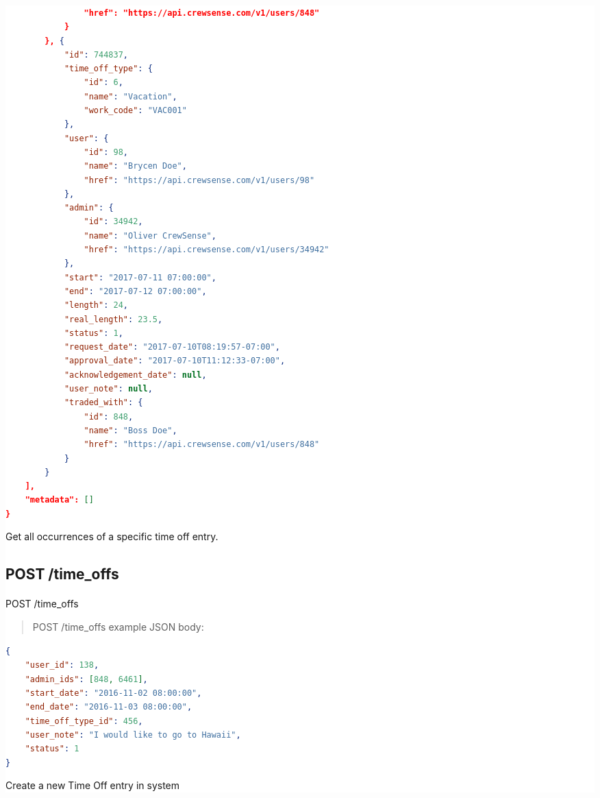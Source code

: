 ```json
                "href": "https://api.crewsense.com/v1/users/848"
            }
        }, {
            "id": 744837,
            "time_off_type": {
                "id": 6,
                "name": "Vacation",
                "work_code": "VAC001"
            },
            "user": {
                "id": 98,
                "name": "Brycen Doe",
                "href": "https://api.crewsense.com/v1/users/98"
            },
            "admin": {
                "id": 34942,
                "name": "Oliver CrewSense",
                "href": "https://api.crewsense.com/v1/users/34942"
            },
            "start": "2017-07-11 07:00:00",
            "end": "2017-07-12 07:00:00",
            "length": 24,
            "real_length": 23.5,
            "status": 1,
            "request_date": "2017-07-10T08:19:57-07:00",
            "approval_date": "2017-07-10T11:12:33-07:00",
            "acknowledgement_date": null,
            "user_note": null,
            "traded_with": {
                "id": 848,
                "name": "Boss Doe",
                "href": "https://api.crewsense.com/v1/users/848"
            }
        }
    ],
    "metadata": []
}

```

Get all occurrences of a specific time off entry.


## POST /time_offs

<span class="post">POST</span> /time_offs

> POST /time_offs example JSON body:

```json
{
	"user_id": 138,
	"admin_ids": [848, 6461],
	"start_date": "2016-11-02 08:00:00",
	"end_date": "2016-11-03 08:00:00",
	"time_off_type_id": 456,
	"user_note": "I would like to go to Hawaii",
	"status": 1
}
```
Create a new Time Off entry in system
